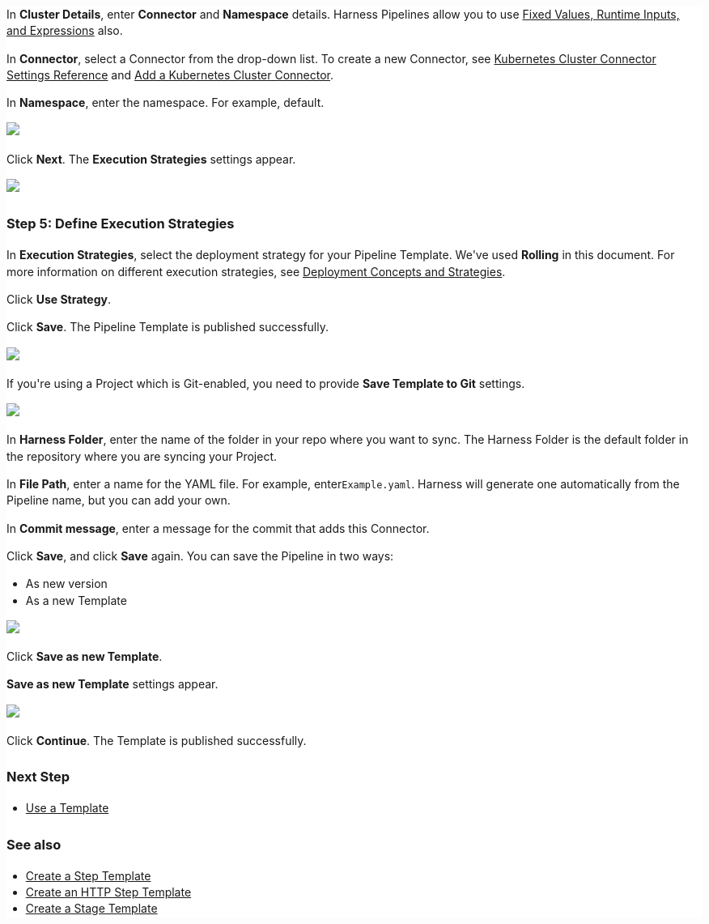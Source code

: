 In **Cluster Details**, enter **Connector** and **Namespace** details. Harness Pipelines allow you to use [Fixed Values, Runtime Inputs, and Expressions](../20_References/runtime-inputs.md) also.

In **Connector**, select a Connector from the drop-down list. To create a new Connector, see [Kubernetes Cluster Connector Settings Reference](../7_Connectors/ref-cloud-providers/kubernetes-cluster-connector-settings-reference.md) and [Add a Kubernetes Cluster Connector](../5_Resources/Connectors/Cloud-providers/add-a-kubernetes-cluster-connector.md).

In **Namespace**, enter the namespace. For example, default.

![](./static/create-pipeline-template-74.png)

Click **Next**. The **Execution Strategies** settings appear.

![](./static/create-pipeline-template-75.png)

### Step 5: Define Execution Strategies

In **Execution Strategies**, select the deployment strategy for your Pipeline Template. We've used **Rolling** in this document. For more information on different execution strategies, see [Deployment Concepts and Strategies](../../continuous-delivery/cd-deployments-category/deployment-concepts.md).

Click **Use Strategy**.

Click **Save**. The Pipeline Template is published successfully.

![](./static/create-pipeline-template-76.png)

If you're using a Project which is Git-enabled, you need to provide **Save Template to Git** settings.

![](./static/create-pipeline-template-77.png)

In **Harness Folder**, enter the name of the folder in your repo where you want to sync. The Harness Folder is the default folder in the repository where you are syncing your Project.

In **File Path**, enter a name for the YAML file. For example, enter`Example.yaml`. Harness will generate one automatically from the Pipeline name, but you can add your own.

In **Commit message**, enter a message for the commit that adds this Connector.

Click **Save**, and click **Save** again. You can save the Pipeline in two ways:

* As new version
* As a new Template

![](./static/create-pipeline-template-78.png)

Click **Save as new Template**.

**Save as new Template** settings appear.

![](./static/create-pipeline-template-79.png)

Click **Continue**. The Template is published successfully.

### Next Step

* [Use a Template](use-a-template.md)

### See also

* [Create a Step Template](run-step-template-quickstart.md)
* [Create an HTTP Step Template](harness-template-library.md)
* [Create a Stage Template](add-a-stage-template.md)

